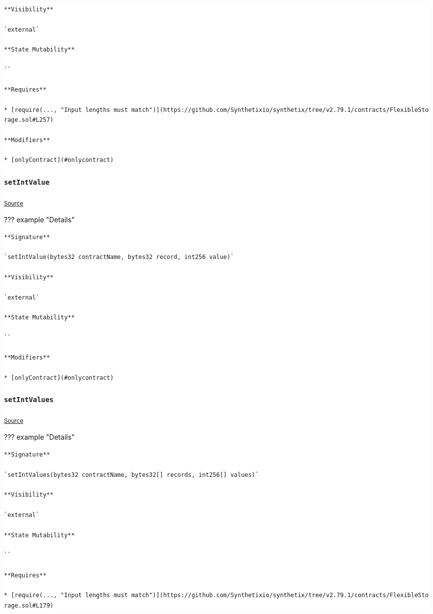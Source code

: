     **Visibility**

    `external`

    **State Mutability**

    ``

    **Requires**

    * [require(..., "Input lengths must match")](https://github.com/Synthetixio/synthetix/tree/v2.79.1/contracts/FlexibleStorage.sol#L257)

    **Modifiers**

    * [onlyContract](#onlycontract)

### `setIntValue`

<sub>[Source](https://github.com/Synthetixio/synthetix/tree/v2.79.1/contracts/FlexibleStorage.sol#L166)</sub>

??? example "Details"

    **Signature**

    `setIntValue(bytes32 contractName, bytes32 record, int256 value)`

    **Visibility**

    `external`

    **State Mutability**

    ``

    **Modifiers**

    * [onlyContract](#onlycontract)

### `setIntValues`

<sub>[Source](https://github.com/Synthetixio/synthetix/tree/v2.79.1/contracts/FlexibleStorage.sol#L174)</sub>

??? example "Details"

    **Signature**

    `setIntValues(bytes32 contractName, bytes32[] records, int256[] values)`

    **Visibility**

    `external`

    **State Mutability**

    ``

    **Requires**

    * [require(..., "Input lengths must match")](https://github.com/Synthetixio/synthetix/tree/v2.79.1/contracts/FlexibleStorage.sol#L179)
